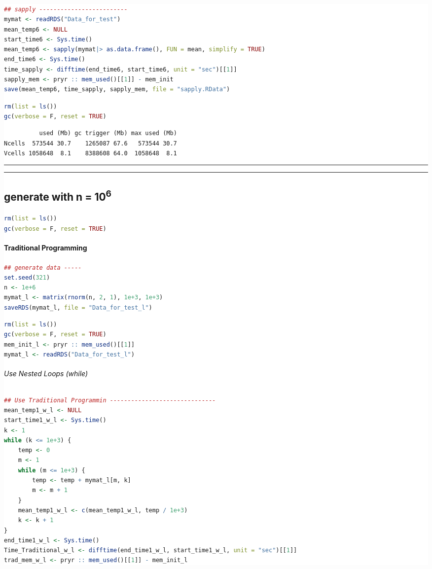 ``` r
## sapply -------------------------
mymat <- readRDS("Data_for_test")
mean_temp6 <- NULL
start_time6 <- Sys.time()
mean_temp6 <- sapply(mymat|> as.data.frame(), FUN = mean, simplify = TRUE)
end_time6 <- Sys.time()
time_sapply <- difftime(end_time6, start_time6, unit = "sec")[[1]]
sapply_mem <- pryr :: mem_used()[[1]] - mem_init
save(mean_temp6, time_sapply, sapply_mem, file = "sapply.RData")
```

``` r
rm(list = ls())
gc(verbose = F, reset = TRUE)
```

              used (Mb) gc trigger (Mb) max used (Mb)
    Ncells  573544 30.7    1265087 67.6   573544 30.7
    Vcells 1058648  8.1    8388608 64.0  1058648  8.1

------------------------------------------------------------------------

------------------------------------------------------------------------

## generate with n = 10<sup>6</sup>

``` r
rm(list = ls())
gc(verbose = F, reset = TRUE)
```

#### Traditional Programming

``` r
## generate data -----
set.seed(321)
n <- 1e+6
mymat_l <- matrix(rnorm(n, 2, 1), 1e+3, 1e+3) 
saveRDS(mymat_l, file = "Data_for_test_l")
```

``` r
rm(list = ls())
gc(verbose = F, reset = TRUE)
mem_init_l <- pryr :: mem_used()[[1]]
mymat_l <- readRDS("Data_for_test_l")
```

###### Use Nested Loops (while)

``` r
## Use Traditional Programmin ------------------------------
mean_temp1_w_l <- NULL
start_time1_w_l <- Sys.time()
k <- 1
while (k <= 1e+3) {
    temp <- 0
    m <- 1
    while (m <= 1e+3) {
        temp <- temp + mymat_l[m, k]
        m <- m + 1
    }
    mean_temp1_w_l <- c(mean_temp1_w_l, temp / 1e+3)
    k <- k + 1
}
end_time1_w_l <- Sys.time()
Time_Traditional_w_l <- difftime(end_time1_w_l, start_time1_w_l, unit = "sec")[[1]]
trad_mem_w_l <- pryr :: mem_used()[[1]] - mem_init_l
```